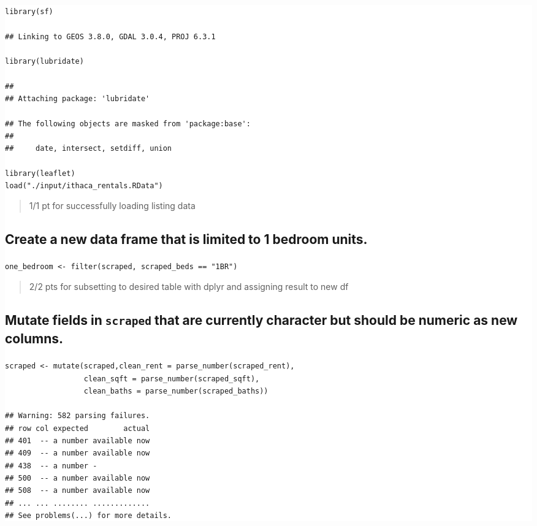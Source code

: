     library(sf)

    ## Linking to GEOS 3.8.0, GDAL 3.0.4, PROJ 6.3.1

    library(lubridate)

    ##
    ## Attaching package: 'lubridate'

    ## The following objects are masked from 'package:base':
    ##
    ##     date, intersect, setdiff, union

    library(leaflet)
    load("./input/ithaca_rentals.RData")

> 1/1 pt for successfully loading listing data


Create a new data frame that is limited to 1 bedroom units.
-----------------------------------------------------------

    one_bedroom <- filter(scraped, scraped_beds == "1BR")

> 2/2 pts for subsetting to desired table with dplyr and assigning result to new df


Mutate fields in `scraped` that are currently character but should be numeric as new columns.
---------------------------------------------------------------------------------------------

    scraped <- mutate(scraped,clean_rent = parse_number(scraped_rent),
                      clean_sqft = parse_number(scraped_sqft),
                      clean_baths = parse_number(scraped_baths))

    ## Warning: 582 parsing failures.
    ## row col expected        actual
    ## 401  -- a number available now
    ## 409  -- a number available now
    ## 438  -- a number -
    ## 500  -- a number available now
    ## 508  -- a number available now
    ## ... ... ........ .............
    ## See problems(...) for more details.
